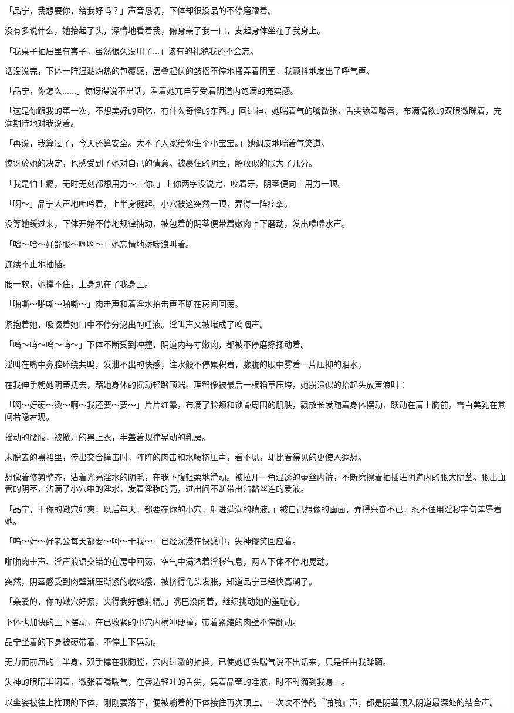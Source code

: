 「品宁，我想要你，给我好吗？」声音恳切，下体却很没品的不停磨蹭着。

没有多说什么，她抬起了头，深情地看着我，俯身亲了我一口，支起身体坐在了我身上。

「我桌子抽屉里有套子，虽然很久没用了…」该有的礼貌我还不会忘。

话没说完，下体一阵湿黏灼热的包覆感，层叠起伏的皱摺不停地搔弄着阴茎，我颤抖地发出了呼气声。

「品宁，你怎么……」惊讶得说不出话，看着她兀自享受着阴道内饱满的充实感。

「这是你跟我的第一次，不想美好的回忆，有什么奇怪的东西。」回过神，她喘着气的嘴微张，舌尖舔着嘴唇，布满情欲的双眼微眯着，充满期待地对我说着。

「再说，我算过了，今天还算安全。大不了人家给你生个小宝宝。」她调皮地喘着气笑道。

惊讶於她的决定，也感受到了她对自己的情意。被裹住的阴茎，解放似的胀大了几分。

「我是怕上瘾，无时无刻都想用力～上你。」上你两字没说完，咬着牙，阴茎便向上用力一顶。

「啊～」品宁大声地呻吟着，上半身挺起。小穴被这突然一顶，弄得一阵痉挛。

没等她缓过来，下体开始不停地规律抽动，被包着的阴茎便带着嫩肉上下磨动，发出啧啧水声。

「哈～哈～好舒服～啊啊～」她忘情地娇喘浪叫着。

连续不止地抽插。

腰一软，她撑不住，上身趴在了我身上。

「啪嘶～啪嘶～啪嘶～」肉击声和着淫水拍击声不断在房间回荡。

紧抱着她，吸啜着她口中不停分泌出的唾液。淫叫声又被堵成了呜咽声。

「呜～呜～呜～呜～」下体不断受到冲撞，阴道内每寸嫩肉，都被不停磨擦揉动着。

淫叫在嘴中鼻腔环绕共鸣，发泄不出的快感，注水般不停累积着，朦胧的眼中雾着一片压抑的泪水。

在我伸手朝她阴蒂抚去，藉她身体的摇动轻蹭顶端。理智像被最后一根稻草压垮，她崩溃似的抬起头放声浪叫：

「啊～好硬～烫～啊～我还要～要～」片片红晕，布满了脸颊和锁骨周围的肌肤，飘散长发随着身体摆动，跃动在肩上胸前，雪白美乳在其间若隐若现。

摇动的腰肢，被掀开的黑上衣，半盖着规律晃动的乳房。

未脱去的黑裙里，传出交合撞击时，阵阵的肉击和水啧挤压声，看不见，却比看得见的更使人遐想。

想像着修剪整齐，沾着光亮淫水的阴毛，在我下腹轻柔地滑动。被拉开一角湿透的蕾丝内裤，不断磨擦着抽插进阴道内的胀大阴茎。胀出血管的阴茎，沾满了小穴中的淫水，发着淫秽的亮，进出间不断带出沾黏丝连的爱液。

「品宁，干你的嫩穴好爽，以后每天，都要在你的小穴，射进满满的精液。」被自己想像的画面，弄得兴奋不已，忍不住用淫秽字句羞辱着她。

「呜～好～好老公每天都要～呵～干我～」已经沈浸在快感中，失神傻笑回应着。

啪啪肉击声、淫声浪语交错的在房中回荡，空气中满溢着淫秽气息，两人下体不停地晃动。

突然，阴茎感受到肉壁渐压渐紧的收缩感，被挤得龟头发胀，知道品宁已经快高潮了。

「亲爱的，你的嫩穴好紧，夹得我好想射精。」嘴巴没闲着，继续挑动她的羞耻心。

下体也加快的上下摆动，在已收紧的小穴内横冲硬撞，带着紧缩的肉壁不停翻动。

品宁坐着的下身被硬带着，不停上下晃动。

无力而前屈的上半身，双手撑在我胸膛，穴内过激的抽插，已使她低头喘气说不出话来，只是任由我蹂躏。

失神的眼睛半闭着，微张着嘴喘气，在唇边轻吐的舌尖，晃着晶莹的唾液，时不时滴到我身上。

以坐姿被往上推顶的下体，刚刚要落下，便被躺着的下体接住再次顶上。一次次不停的『啪啪』声，都是阴茎顶入阴道最深处的结合声。
